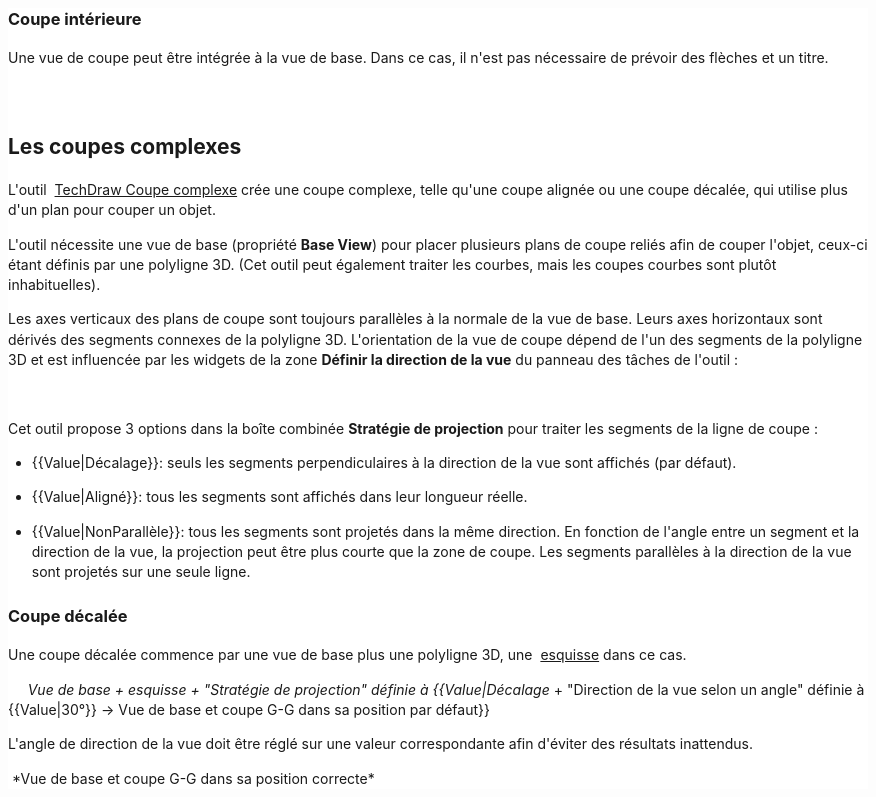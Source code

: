 

### Coupe intérieure 

Une vue de coupe peut être intégrée à la vue de base. Dans ce cas, il n\'est pas nécessaire de prévoir des flèches et un titre.

<img alt="" src=images/TechDraw_ExampleSection-15.png  style="width:200px;">



## Les coupes complexes 

L\'outil <img alt="" src=images/TechDraw_ComplexSection.svg  style="width:24px;"> [TechDraw Coupe complexe](TechDraw_ComplexSection/fr.md) crée une coupe complexe, telle qu\'une coupe alignée ou une coupe décalée, qui utilise plus d\'un plan pour couper un objet.

L\'outil nécessite une vue de base (propriété **Base View**) pour placer plusieurs plans de coupe reliés afin de couper l\'objet, ceux-ci étant définis par une polyligne 3D. (Cet outil peut également traiter les courbes, mais les coupes courbes sont plutôt inhabituelles).

Les axes verticaux des plans de coupe sont toujours parallèles à la normale de la vue de base. Leurs axes horizontaux sont dérivés des segments connexes de la polyligne 3D. L\'orientation de la vue de coupe dépend de l\'un des segments de la polyligne 3D et est influencée par les widgets de la zone **Définir la direction de la vue** du panneau des tâches de l\'outil :

<img alt="" src=images/TechDraw_ComplexSection_Taskview1.png  style="width:" height="250px;"> <img alt="" src=images/TechDraw_ComplexSection_Taskview2.png  style="width:" height="250px;">

Cet outil propose 3 options dans la boîte combinée **Stratégie de projection** pour traiter les segments de la ligne de coupe :

-    {{Value|Décalage}}: seuls les segments perpendiculaires à la direction de la vue sont affichés (par défaut).

-    {{Value|Aligné}}: tous les segments sont affichés dans leur longueur réelle.

-    {{Value|NonParallèle}}: tous les segments sont projetés dans la même direction. En fonction de l\'angle entre un segment et la direction de la vue, la projection peut être plus courte que la zone de coupe. Les segments parallèles à la direction de la vue sont projetés sur une seule ligne.



### Coupe décalée 

Une coupe décalée commence par une vue de base plus une polyligne 3D, une <img alt="" src=images/PartDesign_NewSketch.svg  style="width:16px;"> [esquisse](PartDesign_NewSketch/fr.md) dans ce cas.

<img alt="" src=images/TechDraw_ExampleSection-02.png  style="width:200px;"> <img alt="" src=images/Arch_Add.svg  style="width:16px;"> <img alt="" src=images/TechDraw_ExampleSection-19.png  style="width:200px;"> <img alt="" src=images/Button_right.svg  style="width:16px;"> <img alt="" src=images/TechDraw_ExampleSection-20.png  style="width:200px;"> 
*Vue de base + esquisse + "Stratégie de projection" définie à {{Value|Décalage* + "Direction de la vue selon un angle" définie à {{Value|30°}} → Vue de base et coupe G-G dans sa position par défaut}}

L\'angle de direction de la vue doit être réglé sur une valeur correspondante afin d\'éviter des résultats inattendus.

<img alt="" src=images/TechDraw_ExampleSection-21.png  style="width:300px;"> 
*Vue de base et coupe G-G dans sa position correcte*


